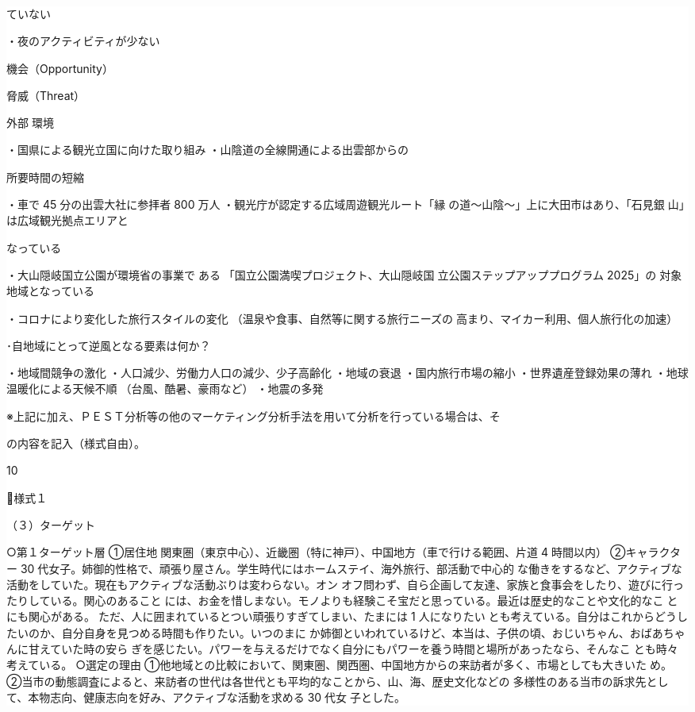 ていない

・夜のアクティビティが少ない

機会（Opportunity）

脅威（Threat）

外部
環境

・国県による観光立国に向けた取り組み
・山陰道の全線開通による出雲部からの

所要時間の短縮

・車で 45 分の出雲大社に参拝者 800 万人
・観光庁が認定する広域周遊観光ルート「縁
の道～山陰～」上に大田市はあり、「石見銀
山」は広域観光拠点エリアと

なっている

・大山隠岐国立公園が環境省の事業で  ある
「国立公園満喫プロジェクト、大山隠岐国
立公園ステップアッププログラム 2025」の
対象地域となっている

・コロナにより変化した旅行スタイルの変化
（温泉や食事、自然等に関する旅行ニーズの
高まり、マイカー利用、個人旅行化の加速）

･自地域にとって逆風となる要素は何か？

・地域間競争の激化
・人口減少、労働力人口の減少、少子高齢化
・地域の衰退
・国内旅行市場の縮小
・世界遺産登録効果の薄れ
・地球温暖化による天候不順
（台風、酷暑、豪雨など）
・地震の多発

※上記に加え、ＰＥＳＴ分析等の他のマーケティング分析手法を用いて分析を行っている場合は、そ

の内容を記入（様式自由）。

10

様式１

（３）ターゲット

○第１ターゲット層
①居住地
    関東圏（東京中心）、近畿圏（特に神戸）、中国地方（車で行ける範囲、片道 4 時間以内）
②キャラクター
  30 代女子。姉御的性格で、頑張り屋さん。学生時代にはホームステイ、海外旅行、部活動で中心的
な働きをするなど、アクティブな活動をしていた。現在もアクティブな活動ぶりは変わらない。オン
オフ問わず、自ら企画して友達、家族と食事会をしたり、遊びに行ったりしている。関心のあること
には、お金を惜しまない。モノよりも経験こそ宝だと思っている。最近は歴史的なことや文化的なこ
とにも関心がある。 ただ、人に囲まれているとつい頑張りすぎてしまい、たまには 1 人になりたい
とも考えている。自分はこれからどうしたいのか、自分自身を見つめる時間も作りたい。いつのまに
か姉御といわれているけど、本当は、子供の頃、おじいちゃん、おばあちゃんに甘えていた時の安ら
ぎを感じたい。パワーを与えるだけでなく自分にもパワーを養う時間と場所があったなら、そんなこ
とも時々考えている。
○選定の理由
①他地域との比較において、関東圏、関西圏、中国地方からの来訪者が多く、市場としても大きいた
め。
②当市の動態調査によると、来訪者の世代は各世代とも平均的なことから、山、海、歴史文化などの
多様性のある当市の訴求先として、本物志向、健康志向を好み、アクティブな活動を求める 30 代女
子とした。